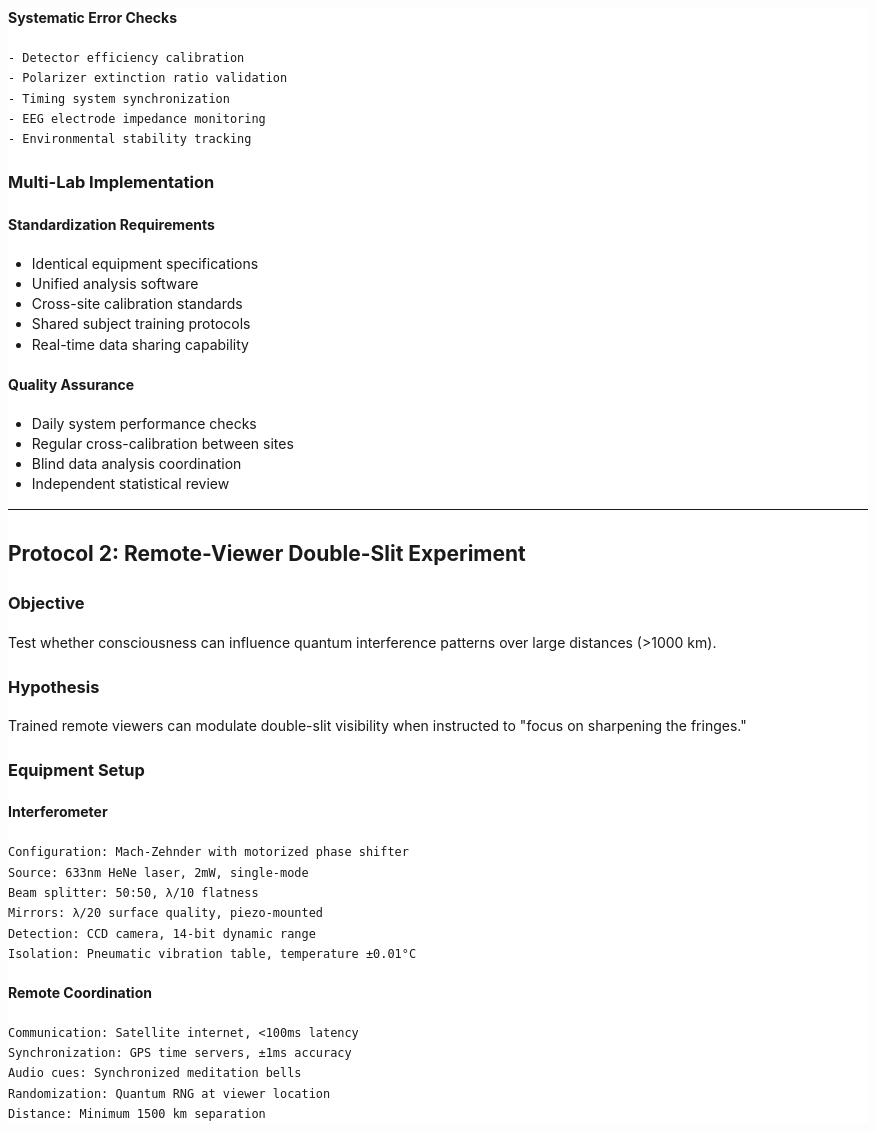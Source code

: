 #### Systematic Error Checks
```
- Detector efficiency calibration
- Polarizer extinction ratio validation
- Timing system synchronization
- EEG electrode impedance monitoring
- Environmental stability tracking
```

### Multi-Lab Implementation

#### Standardization Requirements
- Identical equipment specifications
- Unified analysis software
- Cross-site calibration standards
- Shared subject training protocols
- Real-time data sharing capability

#### Quality Assurance
- Daily system performance checks
- Regular cross-calibration between sites
- Blind data analysis coordination
- Independent statistical review

---

## Protocol 2: Remote-Viewer Double-Slit Experiment

### Objective
Test whether consciousness can influence quantum interference patterns over large distances (>1000 km).

### Hypothesis
Trained remote viewers can modulate double-slit visibility when instructed to "focus on sharpening the fringes."

### Equipment Setup

#### Interferometer
```
Configuration: Mach-Zehnder with motorized phase shifter
Source: 633nm HeNe laser, 2mW, single-mode
Beam splitter: 50:50, λ/10 flatness
Mirrors: λ/20 surface quality, piezo-mounted
Detection: CCD camera, 14-bit dynamic range
Isolation: Pneumatic vibration table, temperature ±0.01°C
```

#### Remote Coordination
```
Communication: Satellite internet, <100ms latency
Synchronization: GPS time servers, ±1ms accuracy
Audio cues: Synchronized meditation bells
Randomization: Quantum RNG at viewer location
Distance: Minimum 1500 km separation
```
